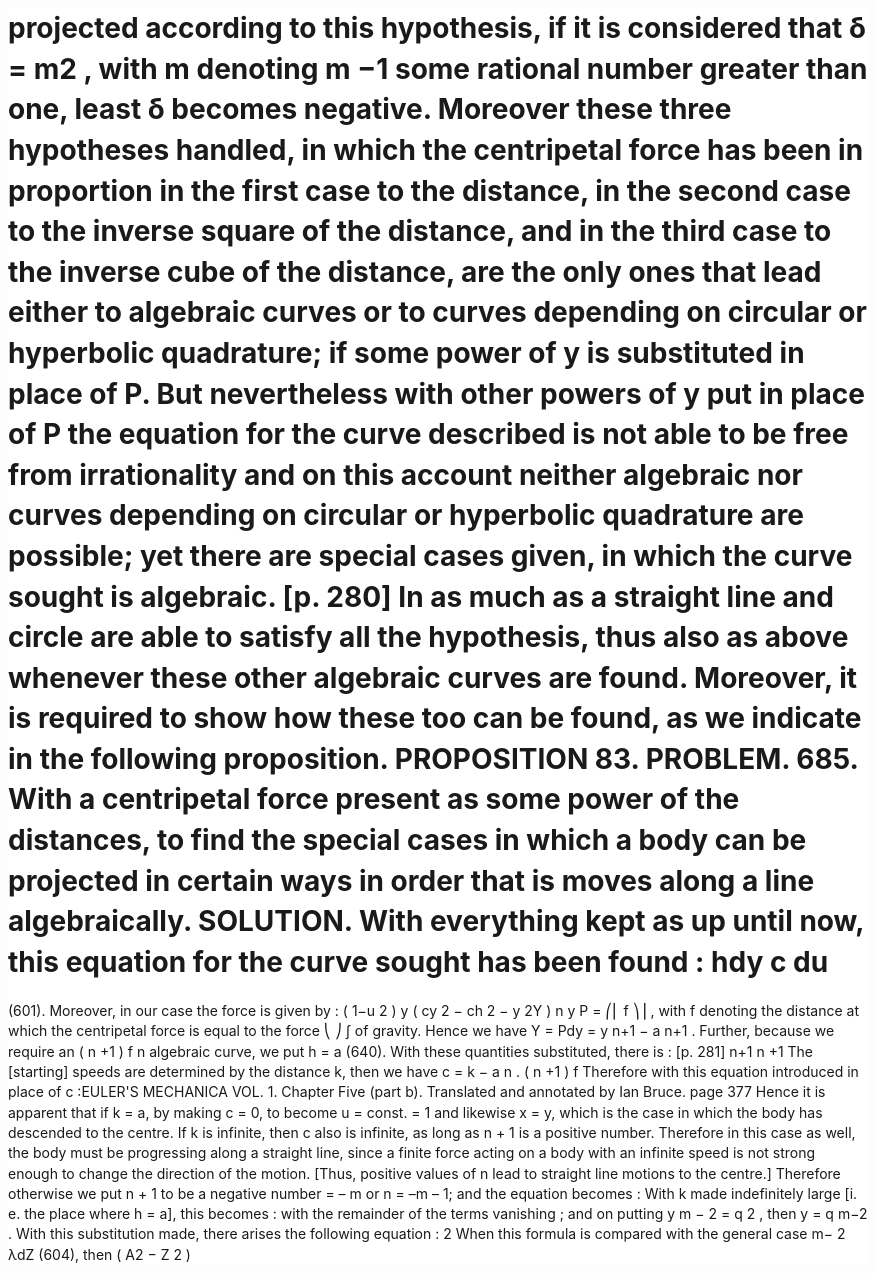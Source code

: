 projected according to this hypothesis, if it is considered that δ = m2 , with m denoting
m −1
some rational number greater than one, least δ becomes negative. Moreover these three
hypotheses handled, in which the centripetal force has been in proportion in the first case
to the distance, in the second case to the inverse square of the distance, and in the third
case to the inverse cube of the distance, are the only ones that lead either to algebraic
curves or to curves depending on circular or hyperbolic quadrature; if some power of y is
substituted in place of P. But nevertheless with other powers of y put in place of P the
equation for the curve described is not able to be free from irrationality and on this
account neither algebraic nor curves depending on circular or hyperbolic quadrature are
possible; yet there are special cases given, in which the curve sought is algebraic. [p.
280] In as much as a straight line and circle are able to satisfy all the hypothesis, thus also
as above whenever these other algebraic curves are found. Moreover, it is required to
show how these too can be found, as we indicate in the following proposition.
PROPOSITION 83.
PROBLEM.
685. With a centripetal force present as some power of the distances, to find the special
cases in which a body can be projected in certain ways in order that is moves along a
line algebraically.
SOLUTION.
With everything kept as up until now, this equation for the curve sought has been
found :
hdy c
du
=
(601). Moreover, in our case the force is given by :
( 1−u 2 )
y ( cy 2 − ch 2 − y 2Y )
n
y
P = ⎛⎜ f ⎞⎟ , with f denoting the distance at which the centripetal force is equal to the force
⎝ ⎠
∫
of gravity. Hence we have Y = Pdy =
y n+1 − a n+1
. Further, because we require an
( n +1 ) f n
algebraic curve, we put h = a (640). With these quantities substituted, there is :
[p. 281]
n+1
n +1
The [starting] speeds are determined by the distance k, then we have c = k − a n .
( n +1 ) f
Therefore with this equation introduced in place of c :EULER'S MECHANICA VOL. 1.
Chapter Five (part b).
Translated and annotated by Ian Bruce.
page 377
Hence it is apparent that if k = a, by making c = 0, to become u = const. = 1 and likewise
x = y, which is the case in which the body has descended to the centre. If k is infinite,
then c also is infinite, as long as n + 1 is a positive number. Therefore in this case as well,
the body must be progressing along a straight line, since a finite force acting on a body
with an infinite speed is not strong enough to change the direction of the motion.
[Thus, positive values of n lead to straight line motions to the centre.]
Therefore otherwise we put n + 1 to be a negative number = – m or n = –m – 1; and the
equation becomes :
With k made indefinitely large [i. e. the place where h = a], this becomes :
with the remainder of the terms vanishing ; and on putting y m − 2 = q 2 , then y = q m−2 .
With this substitution made, there arises the following equation :
2
When this formula is compared with the general case
m− 2
λdZ
(604), then
( A2 − Z 2 )